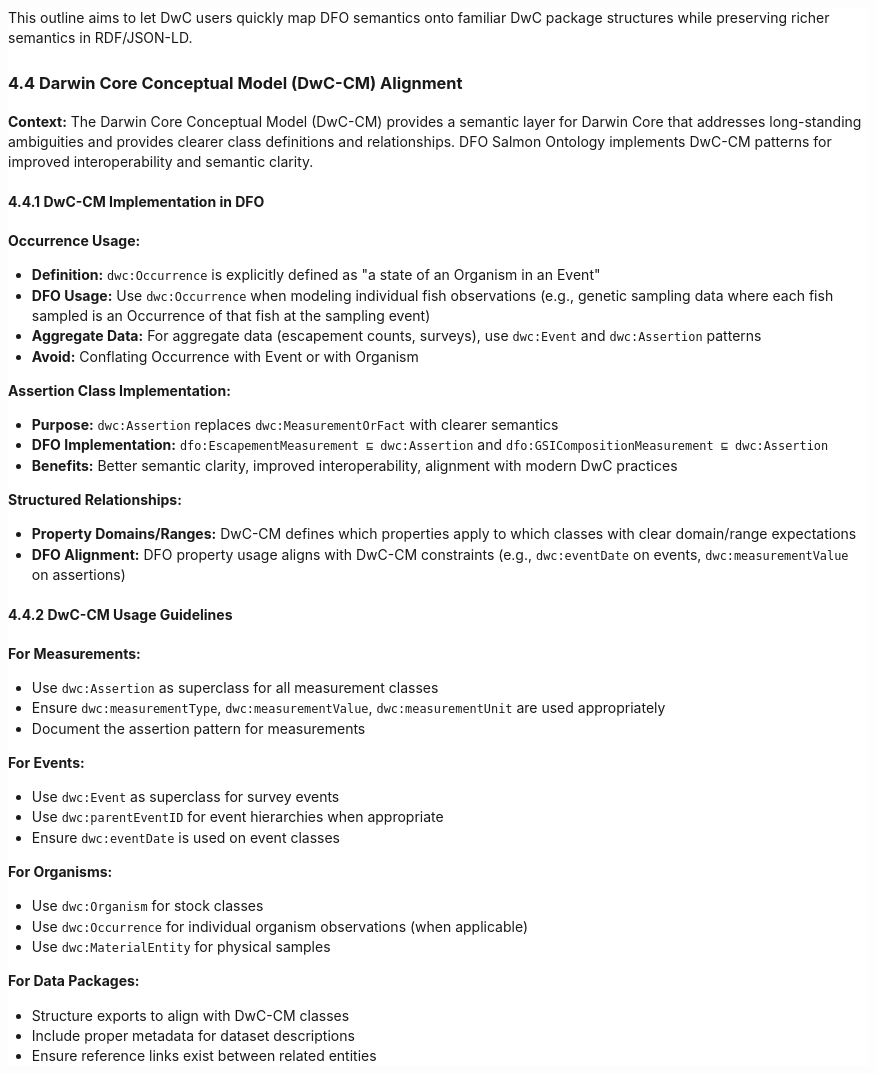 This outline aims to let DwC users quickly map DFO semantics onto familiar DwC package structures while preserving richer semantics in RDF/JSON-LD.

### 4.4 Darwin Core Conceptual Model (DwC-CM) Alignment

**Context:** The Darwin Core Conceptual Model (DwC-CM) provides a semantic layer for Darwin Core that addresses long-standing ambiguities and provides clearer class definitions and relationships. DFO Salmon Ontology implements DwC-CM patterns for improved interoperability and semantic clarity.

#### 4.4.1 DwC-CM Implementation in DFO

**Occurrence Usage:**
- **Definition:** `dwc:Occurrence` is explicitly defined as "a state of an Organism in an Event"
- **DFO Usage:** Use `dwc:Occurrence` when modeling individual fish observations (e.g., genetic sampling data where each fish sampled is an Occurrence of that fish at the sampling event)
- **Aggregate Data:** For aggregate data (escapement counts, surveys), use `dwc:Event` and `dwc:Assertion` patterns
- **Avoid:** Conflating Occurrence with Event or with Organism

**Assertion Class Implementation:**
- **Purpose:** `dwc:Assertion` replaces `dwc:MeasurementOrFact` with clearer semantics
- **DFO Implementation:** `dfo:EscapementMeasurement ⊑ dwc:Assertion` and `dfo:GSICompositionMeasurement ⊑ dwc:Assertion`
- **Benefits:** Better semantic clarity, improved interoperability, alignment with modern DwC practices

**Structured Relationships:**
- **Property Domains/Ranges:** DwC-CM defines which properties apply to which classes with clear domain/range expectations
- **DFO Alignment:** DFO property usage aligns with DwC-CM constraints (e.g., `dwc:eventDate` on events, `dwc:measurementValue` on assertions)

#### 4.4.2 DwC-CM Usage Guidelines

**For Measurements:**
- Use `dwc:Assertion` as superclass for all measurement classes
- Ensure `dwc:measurementType`, `dwc:measurementValue`, `dwc:measurementUnit` are used appropriately
- Document the assertion pattern for measurements

**For Events:**
- Use `dwc:Event` as superclass for survey events
- Use `dwc:parentEventID` for event hierarchies when appropriate
- Ensure `dwc:eventDate` is used on event classes

**For Organisms:**
- Use `dwc:Organism` for stock classes
- Use `dwc:Occurrence` for individual organism observations (when applicable)
- Use `dwc:MaterialEntity` for physical samples

**For Data Packages:**
- Structure exports to align with DwC-CM classes
- Include proper metadata for dataset descriptions
- Ensure reference links exist between related entities
